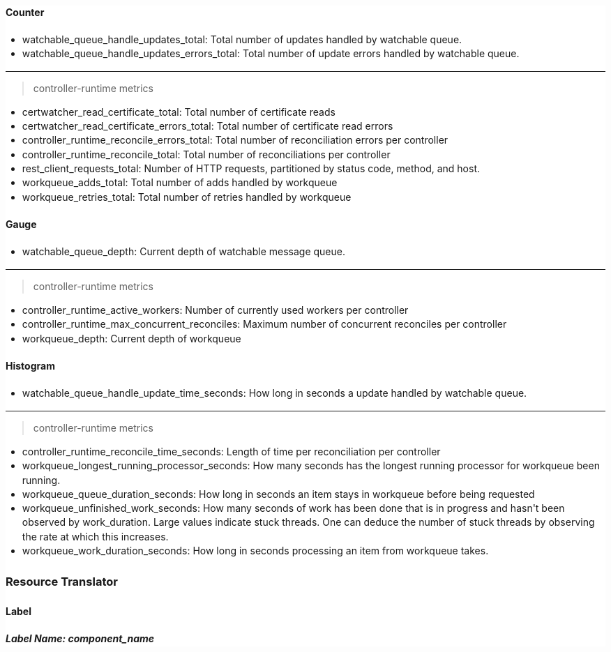 #### Counter

+ watchable_queue_handle_updates_total: Total number of updates handled by watchable queue.
+ watchable_queue_handle_updates_errors_total: Total number of update errors handled by watchable queue.

---

> controller-runtime metrics

+ certwatcher_read_certificate_total: Total number of certificate reads
+ certwatcher_read_certificate_errors_total: Total number of certificate read errors
+ controller_runtime_reconcile_errors_total: Total number of reconciliation errors per controller
+ controller_runtime_reconcile_total: Total number of reconciliations per controller
+ rest_client_requests_total: Number of HTTP requests, partitioned by status code, method, and host.
+ workqueue_adds_total: Total number of adds handled by workqueue
+ workqueue_retries_total: Total number of retries handled by workqueue

#### Gauge

+ watchable_queue_depth: Current depth of watchable message queue.

---

> controller-runtime metrics

+ controller_runtime_active_workers: Number of currently used workers per controller
+ controller_runtime_max_concurrent_reconciles: Maximum number of concurrent reconciles per controller
+ workqueue_depth: Current depth of workqueue

#### Histogram

+ watchable_queue_handle_update_time_seconds: How long in seconds a update handled by watchable queue.

---

> controller-runtime metrics

+ controller_runtime_reconcile_time_seconds: Length of time per reconciliation per controller
+ workqueue_longest_running_processor_seconds: How many seconds has the longest running processor for workqueue been running.
+ workqueue_queue_duration_seconds: How long in seconds an item stays in workqueue before being requested
+ workqueue_unfinished_work_seconds: How many seconds of work has been done that is in progress and hasn't been observed by work_duration. Large values indicate stuck threads. One can deduce the number of stuck threads by observing the rate at which this increases.
+ workqueue_work_duration_seconds: How long in seconds processing an item from workqueue takes.

### Resource Translator

#### Label

##### Label Name: component_name
